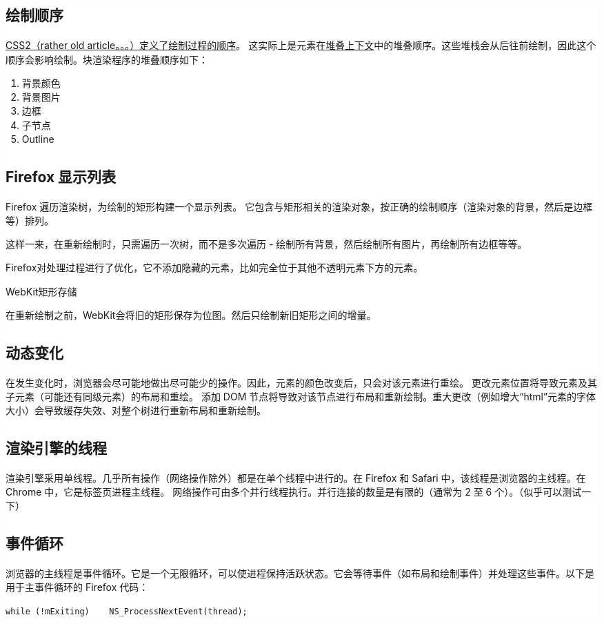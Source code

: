 ## 绘制顺序
[CSS2（rather old article。。。）定义了绘制过程的顺序](http://www.w3.org/TR/CSS21/zindex.html)。 这实际上是元素在[堆叠上下文](https://web.dev/articles/howbrowserswork?hl=zh-cn#the_painting_order)中的堆叠顺序。这些堆栈会从后往前绘制，因此这个顺序会影响绘制。块渲染程序的堆叠顺序如下：
1. 背景颜色
2. 背景图片
3. 边框
4. 子节点
5. Outline
## Firefox 显示列表
Firefox 遍历渲染树，为绘制的矩形构建一个显示列表。 它包含与矩形相关的渲染对象，按正确的绘制顺序（渲染对象的背景，然后是边框等）排列。

这样一来，在重新绘制时，只需遍历一次树，而不是多次遍历 - 绘制所有背景，然后绘制所有图片，再绘制所有边框等等。

Firefox对处理过程进行了优化，它不添加隐藏的元素，比如完全位于其他不透明元素下方的元素。

 WebKit矩形存储

在重新绘制之前，WebKit会将旧的矩形保存为位图。然后只绘制新旧矩形之间的增量。
## 动态变化
在发生变化时，浏览器会尽可能地做出尽可能少的操作。因此，元素的颜色改变后，只会对该元素进行重绘。 更改元素位置将导致元素及其子元素（可能还有同级元素）的布局和重绘。 添加 DOM 节点将导致对该节点进行布局和重新绘制。重大更改（例如增大“html”元素的字体大小）会导致缓存失效、对整个树进行重新布局和重新绘制。
## 渲染引擎的线程
渲染引擎采用单线程。几乎所有操作（网络操作除外）都是在单个线程中进行的。在 Firefox 和 Safari 中，该线程是浏览器的主线程。在 Chrome 中，它是标签页进程主线程。
网络操作可由多个并行线程执行。并行连接的数量是有限的（通常为 2 至 6 个）。（似乎可以测试一下）
## 事件循环
浏览器的主线程是事件循环。它是一个无限循环，可以使进程保持活跃状态。它会等待事件（如布局和绘制事件）并处理这些事件。以下是用于主事件循环的 Firefox 代码：

```
while (!mExiting)    NS_ProcessNextEvent(thread);
```
